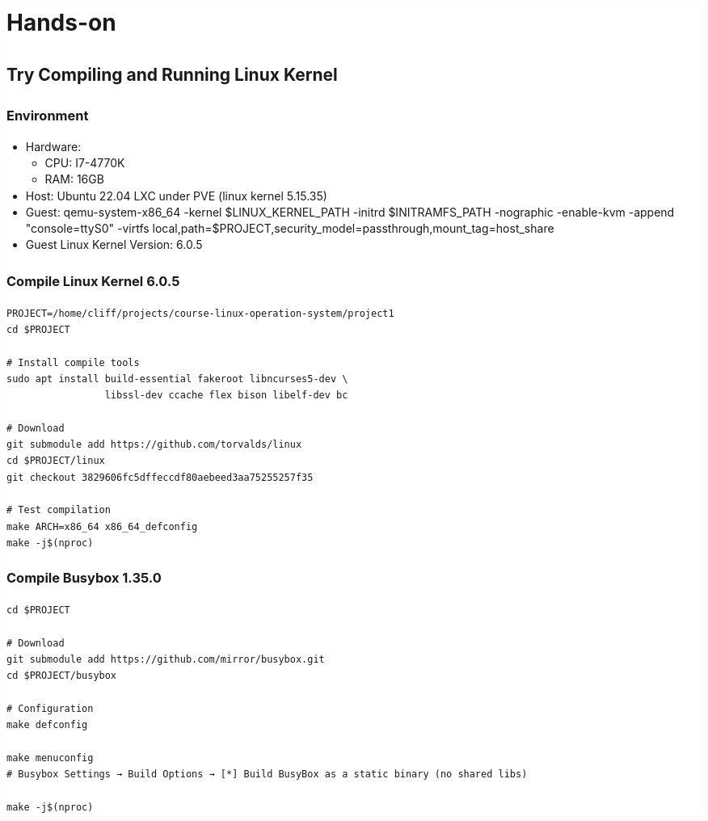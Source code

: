 # Hands-on

## Try Compiling and Running Linux Kernel

### Environment

- Hardware:
  - CPU: I7-4770K
  - RAM: 16GB
- Host: Ubuntu 22.04 LXC under PVE (linux kernel 5.15.35)
- Guest: qemu-system-x86_64 -kernel $LINUX_KERNEL_PATH -initrd $INITRAMFS_PATH -nographic -enable-kvm -append "console=ttyS0" -virtfs local,path=$PROJECT,security_model=passthrough,mount_tag=host_share
- Guest Linux Kernel Version: 6.0.5

### Compile Linux Kernel 6.0.5

```shell
PROJECT=/home/cliff/projects/course-linux-operation-system/project1
cd $PROJECT

# Install compile tools
sudo apt install build-essential fakeroot libncurses5-dev \
                 libssl-dev ccache flex bison libelf-dev bc

# Download
git submodule add https://github.com/torvalds/linux
cd $PROJECT/linux
git checkout 3829606fc5dffeccdf80aebeed3aa75255257f35

# Test compilation
make ARCH=x86_64 x86_64_defconfig
make -j$(nproc)
```

### Compile Busybox 1.35.0

```shell
cd $PROJECT

# Download
git submodule add https://github.com/mirror/busybox.git
cd $PROJECT/busybox

# Configuration
make defconfig

make menuconfig
# Busybox Settings → Build Options → [*] Build BusyBox as a static binary (no shared libs)

make -j$(nproc)
```
